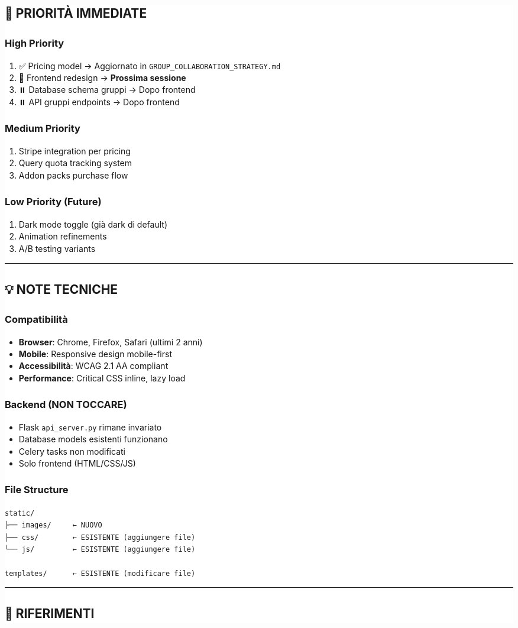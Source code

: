 
## 🎯 PRIORITÀ IMMEDIATE

### High Priority
1. ✅ Pricing model → Aggiornato in `GROUP_COLLABORATION_STRATEGY.md`
2. 🔄 Frontend redesign → **Prossima sessione**
3. ⏸️ Database schema gruppi → Dopo frontend
4. ⏸️ API gruppi endpoints → Dopo frontend

### Medium Priority
1. Stripe integration per pricing
2. Query quota tracking system
3. Addon packs purchase flow

### Low Priority (Future)
1. Dark mode toggle (già dark di default)
2. Animation refinements
3. A/B testing variants

---

## 💡 NOTE TECNICHE

### Compatibilità
- **Browser**: Chrome, Firefox, Safari (ultimi 2 anni)
- **Mobile**: Responsive design mobile-first
- **Accessibilità**: WCAG 2.1 AA compliant
- **Performance**: Critical CSS inline, lazy load

### Backend (NON TOCCARE)
- Flask `api_server.py` rimane invariato
- Database models esistenti funzionano
- Celery tasks non modificati
- Solo frontend (HTML/CSS/JS)

### File Structure
```
static/
├── images/     ← NUOVO
├── css/        ← ESISTENTE (aggiungere file)
└── js/         ← ESISTENTE (aggiungere file)

templates/      ← ESISTENTE (modificare file)
```

---

## 🔗 RIFERIMENTI
